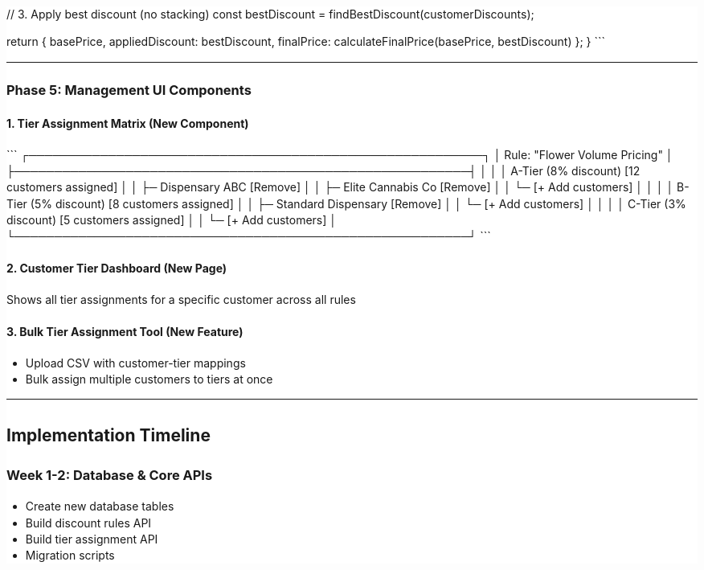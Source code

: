   // 3. Apply best discount (no stacking)
  const bestDiscount = findBestDiscount(customerDiscounts);
  
  return {
    basePrice,
    appliedDiscount: bestDiscount,
    finalPrice: calculateFinalPrice(basePrice, bestDiscount)
  };
}
\`\`\`

---

### Phase 5: Management UI Components

#### 1. Tier Assignment Matrix (New Component)

\`\`\`
┌─────────────────────────────────────────────────────────┐
│ Rule: "Flower Volume Pricing"                          │
├─────────────────────────────────────────────────────────┤
│                                                         │
│ A-Tier (8% discount)          [12 customers assigned]  │
│ ├─ Dispensary ABC                            [Remove]  │
│ ├─ Elite Cannabis Co                         [Remove]  │
│ └─ [+ Add customers]                                    │
│                                                         │
│ B-Tier (5% discount)          [8 customers assigned]   │
│ ├─ Standard Dispensary                       [Remove]  │
│ └─ [+ Add customers]                                    │
│                                                         │
│ C-Tier (3% discount)          [5 customers assigned]   │
│ └─ [+ Add customers]                                    │
└─────────────────────────────────────────────────────────┘
\`\`\`

#### 2. Customer Tier Dashboard (New Page)

Shows all tier assignments for a specific customer across all rules

#### 3. Bulk Tier Assignment Tool (New Feature)

- Upload CSV with customer-tier mappings
- Bulk assign multiple customers to tiers at once

---

## Implementation Timeline

### Week 1-2: Database & Core APIs
- Create new database tables
- Build discount rules API
- Build tier assignment API
- Migration scripts
